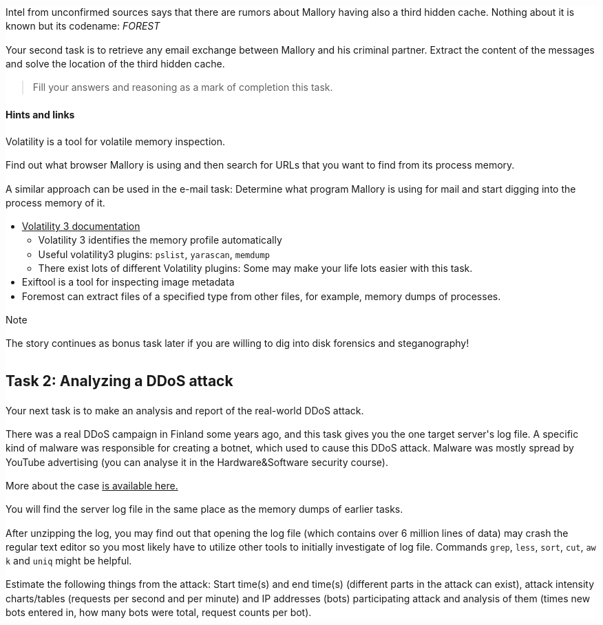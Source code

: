 Intel from unconfirmed sources says that there are rumors about Mallory having also a third hidden cache. Nothing about it is known but its codename: *FOREST*

Your second task is to retrieve any email exchange between Mallory and his criminal partner. Extract the content of the messages and solve the location of the third hidden cache.

> Fill your answers and reasoning as a mark of completion this task.

#### Hints and links

Volatility is a tool for volatile memory inspection.

Find out what browser Mallory is using and then search for URLs that you want to find from its process memory.

A similar approach can be used in the e-mail task: Determine what program Mallory is using for mail and start digging into the process memory of it.

* [Volatility 3 documentation](https://volatility3.readthedocs.io/en/latest/)
  * Volatility 3 identifies the memory profile automatically
  * Useful volatility3 plugins:  `pslist`, `yarascan`, `memdump`
  * There exist lots of different Volatility plugins: Some may make your life lots easier with this task.
* Exiftool is a tool for inspecting image metadata
* Foremost can extract files of a specified type from other files, for example, memory dumps of processes.


> [!Note]
> The story continues as bonus task later if you are willing to dig into disk forensics and steganography!


## Task 2: Analyzing a DDoS attack

Your next task is to make an analysis and report of the real-world DDoS attack.

There was a real DDoS campaign in Finland some years ago, and this task gives you the one target server's log file.
 A specific kind of malware was responsible for creating a botnet, which used to cause this DDoS attack.
 Malware was mostly spread by YouTube advertising (you can analyse it in the Hardware&Software security course).

More about the case [is available here.](https://www.tamperelainen.fi/paikalliset/1590735)


 You will find the server log file in the same place as the memory dumps of earlier tasks.

After unzipping the log, you may find out that opening the log file (which contains over 6 million lines of data) may crash the regular text editor so you most likely have to utilize other tools to initially investigate of log file. Commands `grep`, `less`, `sort`, `cut`, `awk` and `uniq` might be helpful.

Estimate the following things from the attack: Start time(s) and end time(s) (different parts in the attack can exist), attack intensity charts/tables (requests per second and per minute) and IP addresses (bots) participating attack and analysis of them (times new bots entered in, how many bots were total, request counts per bot).
